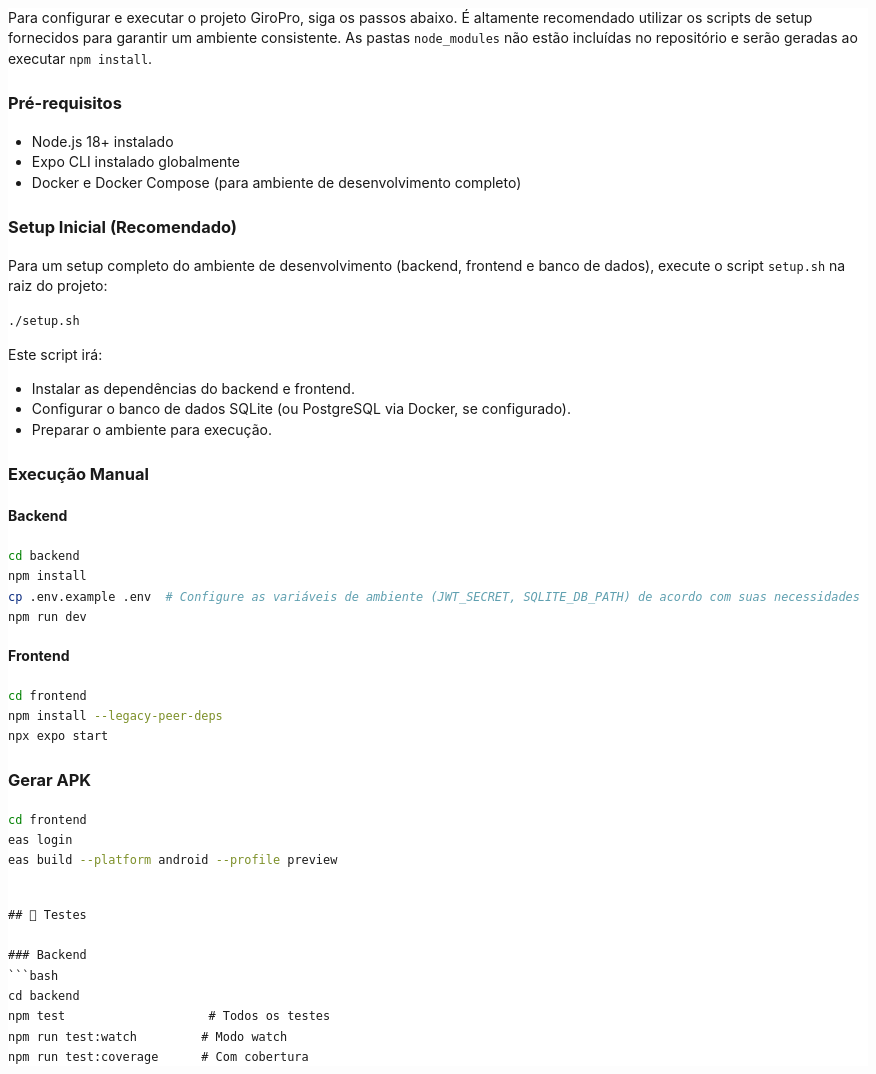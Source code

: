 Para configurar e executar o projeto GiroPro, siga os passos abaixo. É altamente recomendado utilizar os scripts de setup fornecidos para garantir um ambiente consistente. As pastas `node_modules` não estão incluídas no repositório e serão geradas ao executar `npm install`.

### Pré-requisitos
- Node.js 18+ instalado
- Expo CLI instalado globalmente
- Docker e Docker Compose (para ambiente de desenvolvimento completo)

### Setup Inicial (Recomendado)

Para um setup completo do ambiente de desenvolvimento (backend, frontend e banco de dados), execute o script `setup.sh` na raiz do projeto:

```bash
./setup.sh
```

Este script irá:
- Instalar as dependências do backend e frontend.
- Configurar o banco de dados SQLite (ou PostgreSQL via Docker, se configurado).
- Preparar o ambiente para execução.

### Execução Manual

#### Backend

```bash
cd backend
npm install
cp .env.example .env  # Configure as variáveis de ambiente (JWT_SECRET, SQLITE_DB_PATH) de acordo com suas necessidades
npm run dev
```

#### Frontend
```bash
cd frontend
npm install --legacy-peer-deps
npx expo start
```

### Gerar APK
```bash
cd frontend
eas login
eas build --platform android --profile preview
```
```

## 🧪 Testes

### Backend
```bash
cd backend
npm test                    # Todos os testes
npm run test:watch         # Modo watch
npm run test:coverage      # Com cobertura
```
